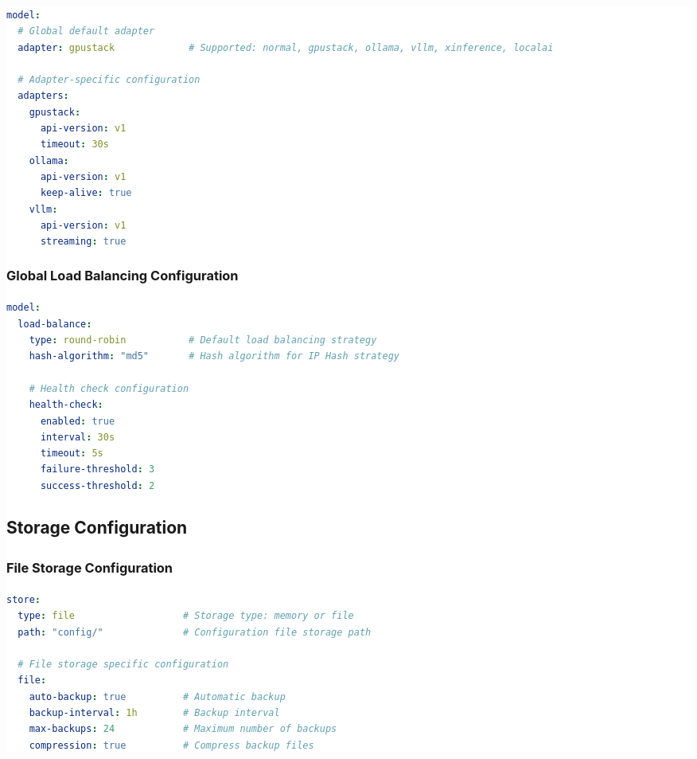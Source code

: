 ```yaml
model:
  # Global default adapter
  adapter: gpustack             # Supported: normal, gpustack, ollama, vllm, xinference, localai
  
  # Adapter-specific configuration
  adapters:
    gpustack:
      api-version: v1
      timeout: 30s
    ollama:
      api-version: v1
      keep-alive: true
    vllm:
      api-version: v1
      streaming: true
```

### Global Load Balancing Configuration

```yaml
model:
  load-balance:
    type: round-robin           # Default load balancing strategy
    hash-algorithm: "md5"       # Hash algorithm for IP Hash strategy
    
    # Health check configuration
    health-check:
      enabled: true
      interval: 30s
      timeout: 5s
      failure-threshold: 3
      success-threshold: 2
```

## Storage Configuration

### File Storage Configuration

```yaml
store:
  type: file                   # Storage type: memory or file
  path: "config/"              # Configuration file storage path
  
  # File storage specific configuration
  file:
    auto-backup: true          # Automatic backup
    backup-interval: 1h        # Backup interval
    max-backups: 24            # Maximum number of backups
    compression: true          # Compress backup files
```
